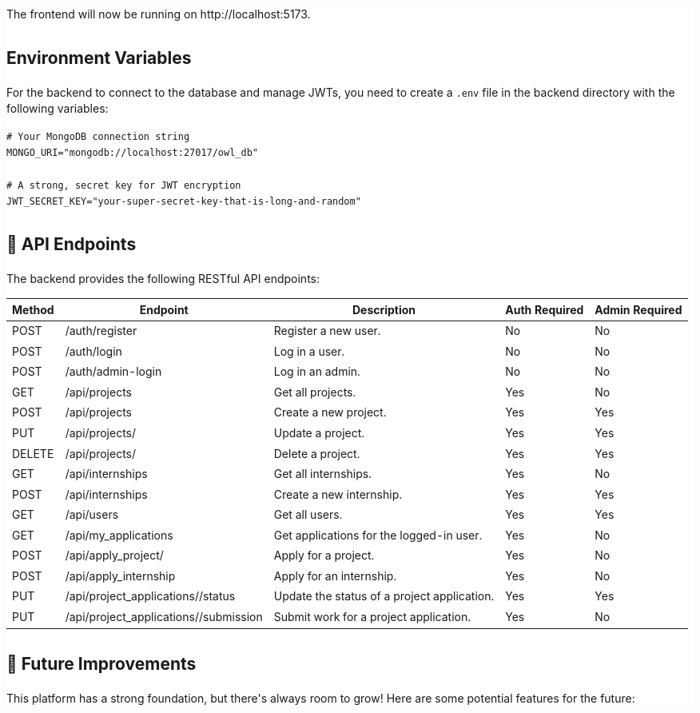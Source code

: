 The frontend will now be running on http://localhost:5173.

## Environment Variables

For the backend to connect to the database and manage JWTs, you need to create a `.env` file in the backend directory with the following variables:

```env
# Your MongoDB connection string
MONGO_URI="mongodb://localhost:27017/owl_db"

# A strong, secret key for JWT encryption
JWT_SECRET_KEY="your-super-secret-key-that-is-long-and-random"
```

## 📝 API Endpoints

The backend provides the following RESTful API endpoints:

| Method | Endpoint | Description | Auth Required | Admin Required |
|--------|----------|-------------|---------------|----------------|
| POST   | /auth/register | Register a new user. | No | No |
| POST   | /auth/login | Log in a user. | No | No |
| POST   | /auth/admin-login | Log in an admin. | No | No |
| GET    | /api/projects | Get all projects. | Yes | No |
| POST   | /api/projects | Create a new project. | Yes | Yes |
| PUT    | /api/projects/<id> | Update a project. | Yes | Yes |
| DELETE | /api/projects/<id> | Delete a project. | Yes | Yes |
| GET    | /api/internships | Get all internships. | Yes | No |
| POST   | /api/internships | Create a new internship. | Yes | Yes |
| GET    | /api/users | Get all users. | Yes | Yes |
| GET    | /api/my_applications | Get applications for the logged-in user. | Yes | No |
| POST   | /api/apply_project/<id> | Apply for a project. | Yes | No |
| POST   | /api/apply_internship | Apply for an internship. | Yes | No |
| PUT    | /api/project_applications/<id>/status | Update the status of a project application. | Yes | Yes |
| PUT    | /api/project_applications/<id>/submission | Submit work for a project application. | Yes | No |

## 🌟 Future Improvements

This platform has a strong foundation, but there's always room to grow! Here are some potential features for the future:
